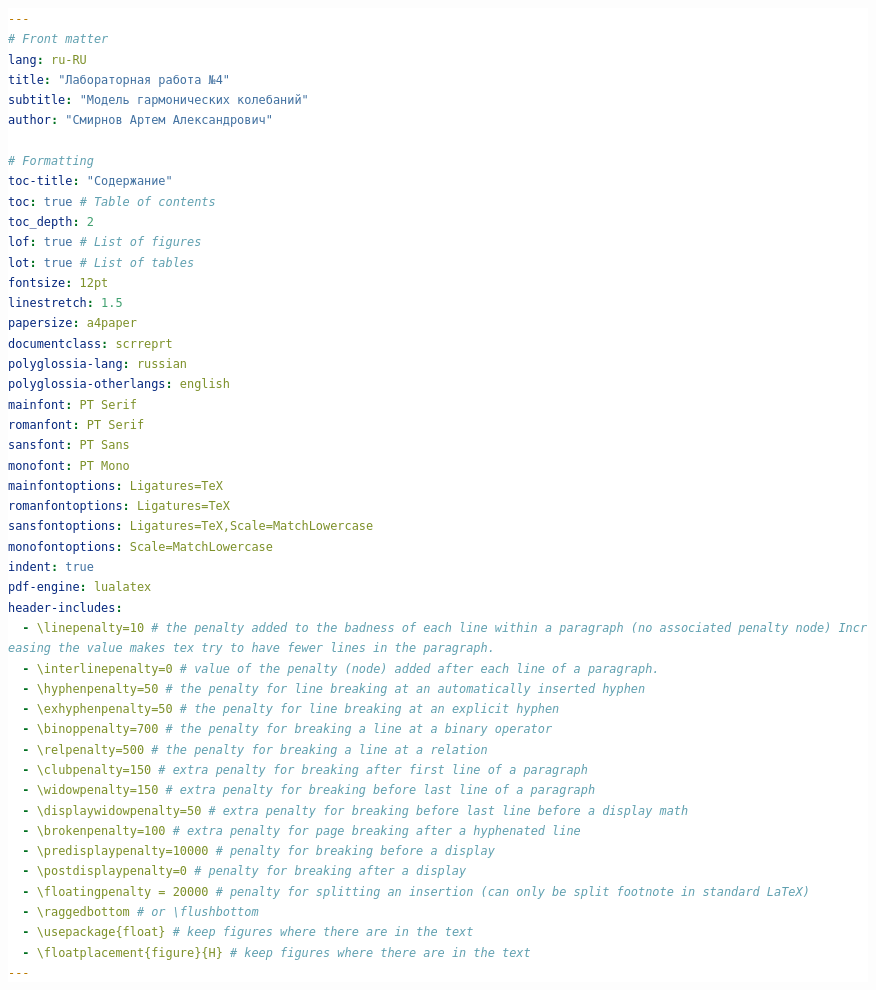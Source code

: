 ```yaml
---
# Front matter
lang: ru-RU
title: "Лабораторная работа №4"
subtitle: "Модель гармонических колебаний"
author: "Смирнов Артем Александрович"

# Formatting
toc-title: "Содержание"
toc: true # Table of contents
toc_depth: 2
lof: true # List of figures
lot: true # List of tables
fontsize: 12pt
linestretch: 1.5
papersize: a4paper
documentclass: scrreprt
polyglossia-lang: russian
polyglossia-otherlangs: english
mainfont: PT Serif
romanfont: PT Serif
sansfont: PT Sans
monofont: PT Mono
mainfontoptions: Ligatures=TeX
romanfontoptions: Ligatures=TeX
sansfontoptions: Ligatures=TeX,Scale=MatchLowercase
monofontoptions: Scale=MatchLowercase
indent: true
pdf-engine: lualatex
header-includes:
  - \linepenalty=10 # the penalty added to the badness of each line within a paragraph (no associated penalty node) Increasing the value makes tex try to have fewer lines in the paragraph.
  - \interlinepenalty=0 # value of the penalty (node) added after each line of a paragraph.
  - \hyphenpenalty=50 # the penalty for line breaking at an automatically inserted hyphen
  - \exhyphenpenalty=50 # the penalty for line breaking at an explicit hyphen
  - \binoppenalty=700 # the penalty for breaking a line at a binary operator
  - \relpenalty=500 # the penalty for breaking a line at a relation
  - \clubpenalty=150 # extra penalty for breaking after first line of a paragraph
  - \widowpenalty=150 # extra penalty for breaking before last line of a paragraph
  - \displaywidowpenalty=50 # extra penalty for breaking before last line before a display math
  - \brokenpenalty=100 # extra penalty for page breaking after a hyphenated line
  - \predisplaypenalty=10000 # penalty for breaking before a display
  - \postdisplaypenalty=0 # penalty for breaking after a display
  - \floatingpenalty = 20000 # penalty for splitting an insertion (can only be split footnote in standard LaTeX)
  - \raggedbottom # or \flushbottom
  - \usepackage{float} # keep figures where there are in the text
  - \floatplacement{figure}{H} # keep figures where there are in the text
---
```
